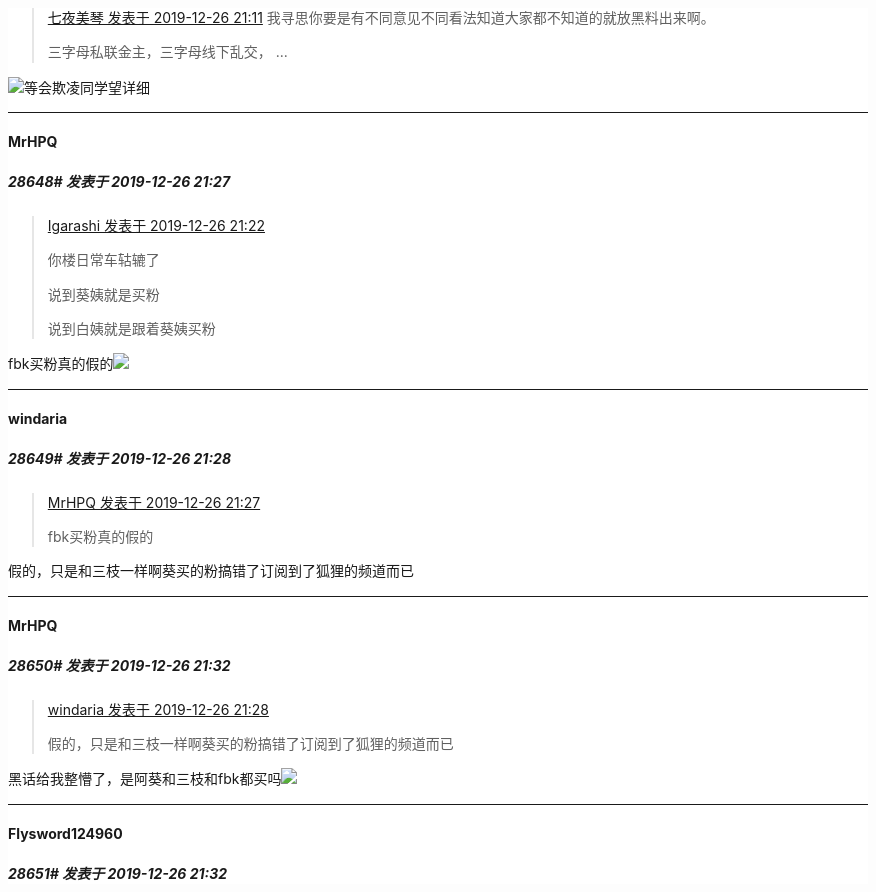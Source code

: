 <blockquote><a href="httphttps://bbs.saraba1st.com/2b/forum.php?mod=redirect&amp;goto=findpost&amp;pid=45996120&amp;ptid=1857164" target="_blank">七夜美琴 发表于 2019-12-26 21:11</a>
我寻思你要是有不同意见不同看法知道大家都不知道的就放黑料出来啊。

三字母私联金主，三字母线下乱交， ...</blockquote>
<img src="https://static.saraba1st.com/image/smiley/face2017/068.png" referrerpolicy="no-referrer">等会欺凌同学望详细


-----

####  MrHPQ  
##### 28648#       发表于 2019-12-26 21:27


<blockquote><a href="httphttps://bbs.saraba1st.com/2b/forum.php?mod=redirect&amp;goto=findpost&amp;pid=45996238&amp;ptid=1857164" target="_blank">Igarashi 发表于 2019-12-26 21:22</a>

你楼日常车轱辘了

说到葵姨就是买粉

说到白姨就是跟着葵姨买粉</blockquote>
fbk买粉真的假的<img src="https://static.saraba1st.com/image/smiley/face2017/216.png" referrerpolicy="no-referrer">


-----

####  windaria  
##### 28649#       发表于 2019-12-26 21:28


<blockquote><a href="httphttps://bbs.saraba1st.com/2b/forum.php?mod=redirect&amp;goto=findpost&amp;pid=45996285&amp;ptid=1857164" target="_blank">MrHPQ 发表于 2019-12-26 21:27</a>

fbk买粉真的假的</blockquote>
假的，只是和三枝一样啊葵买的粉搞错了订阅到了狐狸的频道而已


-----

####  MrHPQ  
##### 28650#       发表于 2019-12-26 21:32


<blockquote><a href="httphttps://bbs.saraba1st.com/2b/forum.php?mod=redirect&amp;goto=findpost&amp;pid=45996298&amp;ptid=1857164" target="_blank">windaria 发表于 2019-12-26 21:28</a>

假的，只是和三枝一样啊葵买的粉搞错了订阅到了狐狸的频道而已</blockquote>
黑话给我整懵了，是阿葵和三枝和fbk都买吗<img src="https://static.saraba1st.com/image/smiley/face2017/093.png" referrerpolicy="no-referrer">


-----

####  Flysword124960  
##### 28651#       发表于 2019-12-26 21:32

